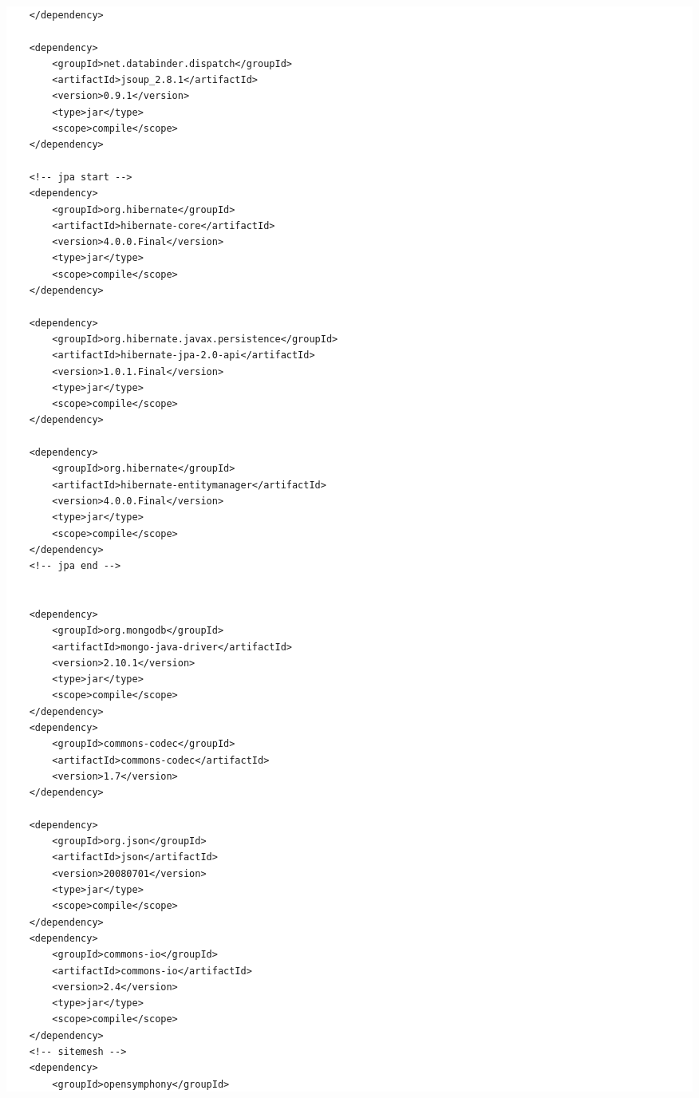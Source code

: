         </dependency>

        <dependency>
            <groupId>net.databinder.dispatch</groupId>
            <artifactId>jsoup_2.8.1</artifactId>
            <version>0.9.1</version>
            <type>jar</type>
            <scope>compile</scope>
        </dependency>

        <!-- jpa start -->
        <dependency>
            <groupId>org.hibernate</groupId>
            <artifactId>hibernate-core</artifactId>
            <version>4.0.0.Final</version>
            <type>jar</type>
            <scope>compile</scope>
        </dependency>

        <dependency>
            <groupId>org.hibernate.javax.persistence</groupId>
            <artifactId>hibernate-jpa-2.0-api</artifactId>
            <version>1.0.1.Final</version>
            <type>jar</type>
            <scope>compile</scope>
        </dependency>

        <dependency>
            <groupId>org.hibernate</groupId>
            <artifactId>hibernate-entitymanager</artifactId>
            <version>4.0.0.Final</version>
            <type>jar</type>
            <scope>compile</scope>
        </dependency>
        <!-- jpa end -->


        <dependency>
            <groupId>org.mongodb</groupId>
            <artifactId>mongo-java-driver</artifactId>
            <version>2.10.1</version>
            <type>jar</type>
            <scope>compile</scope>
        </dependency>
        <dependency>
            <groupId>commons-codec</groupId>
            <artifactId>commons-codec</artifactId>
            <version>1.7</version>
        </dependency>

        <dependency>
            <groupId>org.json</groupId>
            <artifactId>json</artifactId>
            <version>20080701</version>
            <type>jar</type>
            <scope>compile</scope>
        </dependency>
        <dependency>
            <groupId>commons-io</groupId>
            <artifactId>commons-io</artifactId>
            <version>2.4</version>
            <type>jar</type>
            <scope>compile</scope>
        </dependency>
        <!-- sitemesh -->
        <dependency>
            <groupId>opensymphony</groupId>